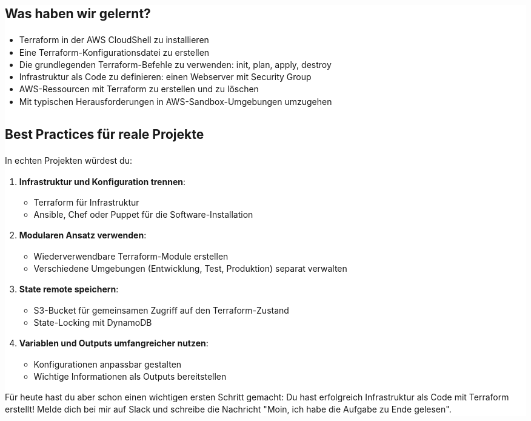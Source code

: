 ## Was haben wir gelernt?

- Terraform in der AWS CloudShell zu installieren
- Eine Terraform-Konfigurationsdatei zu erstellen
- Die grundlegenden Terraform-Befehle zu verwenden: init, plan, apply, destroy
- Infrastruktur als Code zu definieren: einen Webserver mit Security Group
- AWS-Ressourcen mit Terraform zu erstellen und zu löschen
- Mit typischen Herausforderungen in AWS-Sandbox-Umgebungen umzugehen

## Best Practices für reale Projekte

In echten Projekten würdest du:

1. **Infrastruktur und Konfiguration trennen**: 
   - Terraform für Infrastruktur
   - Ansible, Chef oder Puppet für die Software-Installation

2. **Modularen Ansatz verwenden**:
   - Wiederverwendbare Terraform-Module erstellen
   - Verschiedene Umgebungen (Entwicklung, Test, Produktion) separat verwalten

3. **State remote speichern**:
   - S3-Bucket für gemeinsamen Zugriff auf den Terraform-Zustand
   - State-Locking mit DynamoDB

4. **Variablen und Outputs umfangreicher nutzen**:
   - Konfigurationen anpassbar gestalten
   - Wichtige Informationen als Outputs bereitstellen

Für heute hast du aber schon einen wichtigen ersten Schritt gemacht: Du hast erfolgreich Infrastruktur als Code mit Terraform erstellt! Melde dich bei mir auf Slack und schreibe die Nachricht "Moin, ich habe die Aufgabe zu Ende gelesen".
